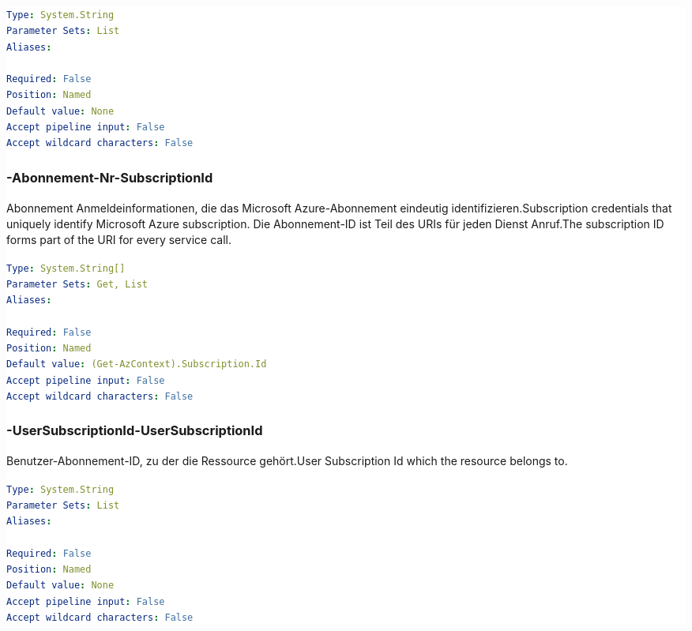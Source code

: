 ```yaml
Type: System.String
Parameter Sets: List
Aliases:

Required: False
Position: Named
Default value: None
Accept pipeline input: False
Accept wildcard characters: False

```

### <span data-ttu-id="4b194-138">-Abonnement-Nr</span><span class="sxs-lookup"><span data-stu-id="4b194-138">-SubscriptionId</span></span>
<span data-ttu-id="4b194-139">Abonnement Anmeldeinformationen, die das Microsoft Azure-Abonnement eindeutig identifizieren.</span><span class="sxs-lookup"><span data-stu-id="4b194-139">Subscription credentials that uniquely identify Microsoft Azure subscription.</span></span>
<span data-ttu-id="4b194-140">Die Abonnement-ID ist Teil des URIs für jeden Dienst Anruf.</span><span class="sxs-lookup"><span data-stu-id="4b194-140">The subscription ID forms part of the URI for every service call.</span></span>

```yaml
Type: System.String[]
Parameter Sets: Get, List
Aliases:

Required: False
Position: Named
Default value: (Get-AzContext).Subscription.Id
Accept pipeline input: False
Accept wildcard characters: False

```

### <span data-ttu-id="4b194-141">-UserSubscriptionId</span><span class="sxs-lookup"><span data-stu-id="4b194-141">-UserSubscriptionId</span></span>
<span data-ttu-id="4b194-142">Benutzer-Abonnement-ID, zu der die Ressource gehört.</span><span class="sxs-lookup"><span data-stu-id="4b194-142">User Subscription Id which the resource belongs to.</span></span>

```yaml
Type: System.String
Parameter Sets: List
Aliases:

Required: False
Position: Named
Default value: None
Accept pipeline input: False
Accept wildcard characters: False

```
